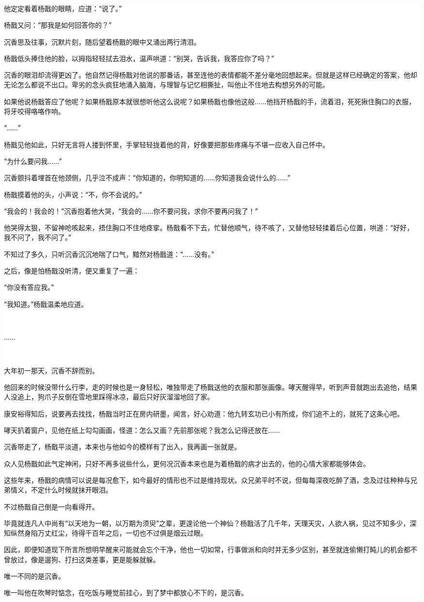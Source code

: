 他定定看着杨戬的眼睛，应道：“说了。”

杨戬又问：“那我是如何回答你的？”

沉香思及往事，沉默片刻，随后望着杨戬的眼中又涌出两行清泪。

杨戬低头捧住他的脸，以拇指轻轻拭去泪水，温声哄道：“别哭，告诉我，我答应你了吗？”

沉香的眼泪却流得更凶了。他自然记得杨戬对他说的那番话，甚至连他的表情都能不差分毫地回想起来。但就是这样已经确定的答案，他却无论怎么都说不出口。卑劣的念头疯狂地涌入脑海，与理智与记忆相撕扯，叫他止不住地去构想另外的可能。

如果他说杨戬答应了他呢？如果杨戬原本就很想听他这么说呢？如果杨戬也像他这般……他挡开杨戬的手，流着泪，死死揪住胸口的衣服，将牙咬得咯咯作响。

“……”

杨戬见他如此，只好无言将人搂到怀里，手掌轻轻拢着他的背，好像要把那些疼痛与不堪一应收入自己怀中。

“为什么要问我……”

沉香颤抖着埋首在他颈侧，几乎泣不成声：“你知道的，你明知道的……你知道我会说什么的……”

杨戬摸着他的头，小声说：“不，你不会说的。”

“我会的！我会的！”沉香抱着他大哭，“我会的……你不要问我，求你不要再问我了！”

他哭得太狠，不留神呛咳起来，捂住胸口不住地痉挛。杨戬看不下去，忙替他顺气，待不咳了，又替他轻轻揉着后心位置，哄道：“好好，我不问了，我不问了。”

不知过了多久，只听沉香沉沉地喘了口气，黯然对杨戬道：“……没有。”

之后，像是怕杨戬没听清，便又重复了一遍：

“你没有答应我。”

“我知道。”杨戬温柔地应道。

<br/>

……

<br/>

大年初一那天，沉香不辞而别。

他回来的时候没带什么行李，走的时候也是一身轻松，唯独带走了杨戬送他的衣服和那张画像。哮天醒得早，听到声音就跑出去追他，结果人没追上，狗爪子反倒在雪地里踩得冰凉，最后只好灰溜溜地回了家。

康安裕得知后，说要再去找找，杨戬当时正在房内研墨，闻言，好心劝道：他九转玄功已小有所成，你们追不上的，就死了这条心吧。

哮天扒着窗户，见他在纸上勾勾画画，怪道：怎么又画？先前那张呢？我怎么记得还放在……

沉香带走了，杨戬平淡道，本来也与他如今的模样有了出入，我再画一张就是。

众人见杨戬如此气定神闲，只好不再多说些什么，更何况沉香本来也是为着杨戬的病才出去的，他的心情大家都能够体会。

这些年来，杨戬的病情可以说是每况愈下，如今最好的情形也不过是维持现状。众兄弟平时不说，但每每深夜吃醉了酒，念及过往种种与兄弟情义，不定什么时候就抹开眼泪。

不过杨戬自己倒是一向看得开。

毕竟就连凡人中尚有“以天地为一朝，以万期为须臾”之辈，更遑论他一个神仙？杨戬活了几千年，天理天灾，人欲人祸，见过不知多少，深知纵然身陷万丈红尘，待得千百年之后，一切也不过俱是烟云过眼。

因此，即便知道现下所言所想明早醒来可能就会忘个干净，他也一切如常，行事做派和向时并无多少区别，甚至就连偷懒打盹儿的机会都不曾放过，像是遛狗、打扫这类差事，更是能躲就躲。

唯一不同的是沉香。

唯一叫他在吹琴时惦念，在吃饭与睡觉前挂心，到了梦中都放心不下的，是沉香。
